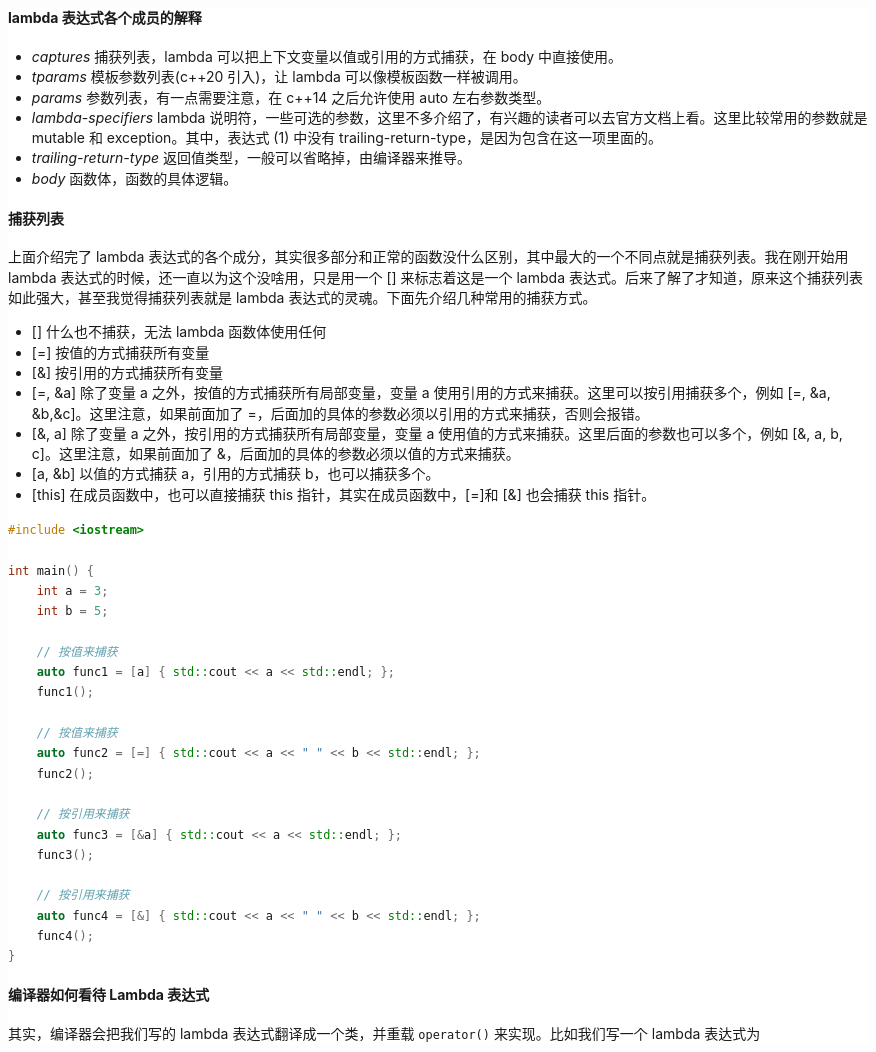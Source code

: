 #### lambda 表达式各个成员的解释

- *captures* 捕获列表，lambda 可以把上下文变量以值或引用的方式捕获，在 body 中直接使用。
- *tparams* 模板参数列表(c++20 引入)，让 lambda 可以像模板函数一样被调用。
- *params* 参数列表，有一点需要注意，在 c++14 之后允许使用 auto 左右参数类型。
- *lambda-specifiers* lambda 说明符，一些可选的参数，这里不多介绍了，有兴趣的读者可以去官方文档上看。这里比较常用的参数就是 mutable 和 exception。其中，表达式 (1) 中没有 trailing-return-type，是因为包含在这一项里面的。
- *trailing-return-type* 返回值类型，一般可以省略掉，由编译器来推导。
- *body* 函数体，函数的具体逻辑。

#### 捕获列表

上面介绍完了 lambda 表达式的各个成分，其实很多部分和正常的函数没什么区别，其中最大的一个不同点就是捕获列表。我在刚开始用 lambda 表达式的时候，还一直以为这个没啥用，只是用一个 [] 来标志着这是一个 lambda 表达式。后来了解了才知道，原来这个捕获列表如此强大，甚至我觉得捕获列表就是 lambda 表达式的灵魂。下面先介绍几种常用的捕获方式。

- [] 什么也不捕获，无法 lambda 函数体使用任何
- [=] 按值的方式捕获所有变量
- [&] 按引用的方式捕获所有变量
- [=, &a] 除了变量 a 之外，按值的方式捕获所有局部变量，变量 a 使用引用的方式来捕获。这里可以按引用捕获多个，例如 [=, &a, &b,&c]。这里注意，如果前面加了 =，后面加的具体的参数必须以引用的方式来捕获，否则会报错。
- [&, a] 除了变量 a 之外，按引用的方式捕获所有局部变量，变量 a 使用值的方式来捕获。这里后面的参数也可以多个，例如 [&, a, b, c]。这里注意，如果前面加了 &，后面加的具体的参数必须以值的方式来捕获。
- [a, &b] 以值的方式捕获 a，引用的方式捕获 b，也可以捕获多个。
- [this] 在成员函数中，也可以直接捕获 this 指针，其实在成员函数中，[=]和 [&] 也会捕获 this 指针。


```C++
#include <iostream>

int main() {
    int a = 3;
    int b = 5;
    
    // 按值来捕获
    auto func1 = [a] { std::cout << a << std::endl; };
    func1();

    // 按值来捕获
    auto func2 = [=] { std::cout << a << " " << b << std::endl; };
    func2();

    // 按引用来捕获
    auto func3 = [&a] { std::cout << a << std::endl; };
    func3();

    // 按引用来捕获
    auto func4 = [&] { std::cout << a << " " << b << std::endl; };
    func4();
}
```

#### 编译器如何看待 Lambda 表达式

其实，编译器会把我们写的 lambda 表达式翻译成一个类，并重载 `operator()` 来实现。比如我们写一个 lambda 表达式为
